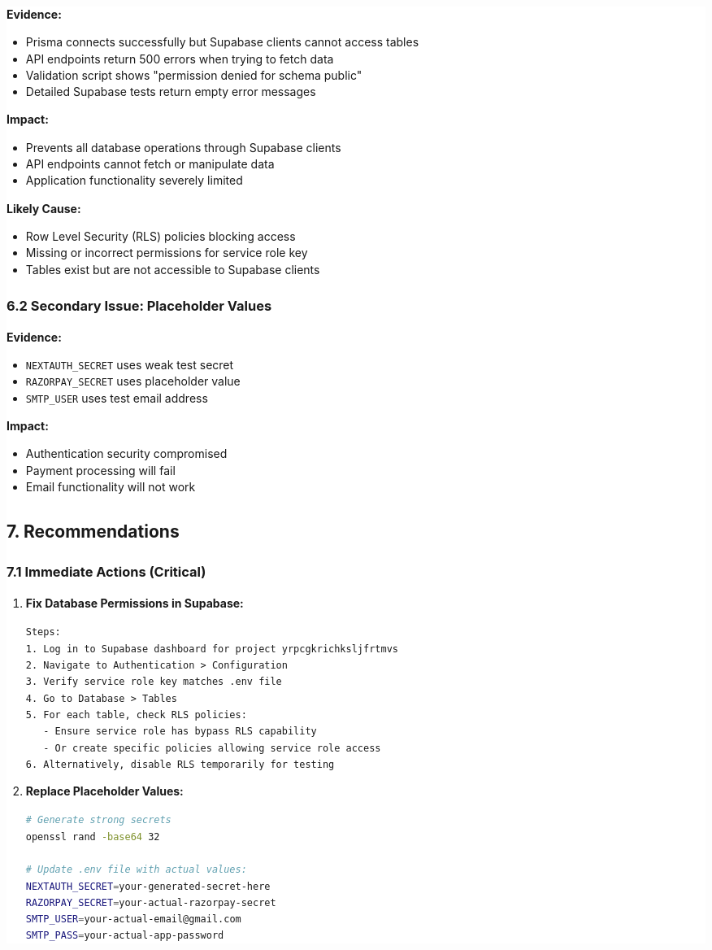 **Evidence:**
- Prisma connects successfully but Supabase clients cannot access tables
- API endpoints return 500 errors when trying to fetch data
- Validation script shows "permission denied for schema public"
- Detailed Supabase tests return empty error messages

**Impact:**
- Prevents all database operations through Supabase clients
- API endpoints cannot fetch or manipulate data
- Application functionality severely limited

**Likely Cause:**
- Row Level Security (RLS) policies blocking access
- Missing or incorrect permissions for service role key
- Tables exist but are not accessible to Supabase clients

### 6.2 Secondary Issue: Placeholder Values

**Evidence:**
- `NEXTAUTH_SECRET` uses weak test secret
- `RAZORPAY_SECRET` uses placeholder value
- `SMTP_USER` uses test email address

**Impact:**
- Authentication security compromised
- Payment processing will fail
- Email functionality will not work

## 7. Recommendations

### 7.1 Immediate Actions (Critical)

1. **Fix Database Permissions in Supabase:**
   ```
   Steps:
   1. Log in to Supabase dashboard for project yrpcgkrichksljfrtmvs
   2. Navigate to Authentication > Configuration
   3. Verify service role key matches .env file
   4. Go to Database > Tables
   5. For each table, check RLS policies:
      - Ensure service role has bypass RLS capability
      - Or create specific policies allowing service role access
   6. Alternatively, disable RLS temporarily for testing
   ```

2. **Replace Placeholder Values:**
   ```bash
   # Generate strong secrets
   openssl rand -base64 32
   
   # Update .env file with actual values:
   NEXTAUTH_SECRET=your-generated-secret-here
   RAZORPAY_SECRET=your-actual-razorpay-secret
   SMTP_USER=your-actual-email@gmail.com
   SMTP_PASS=your-actual-app-password
   ```
